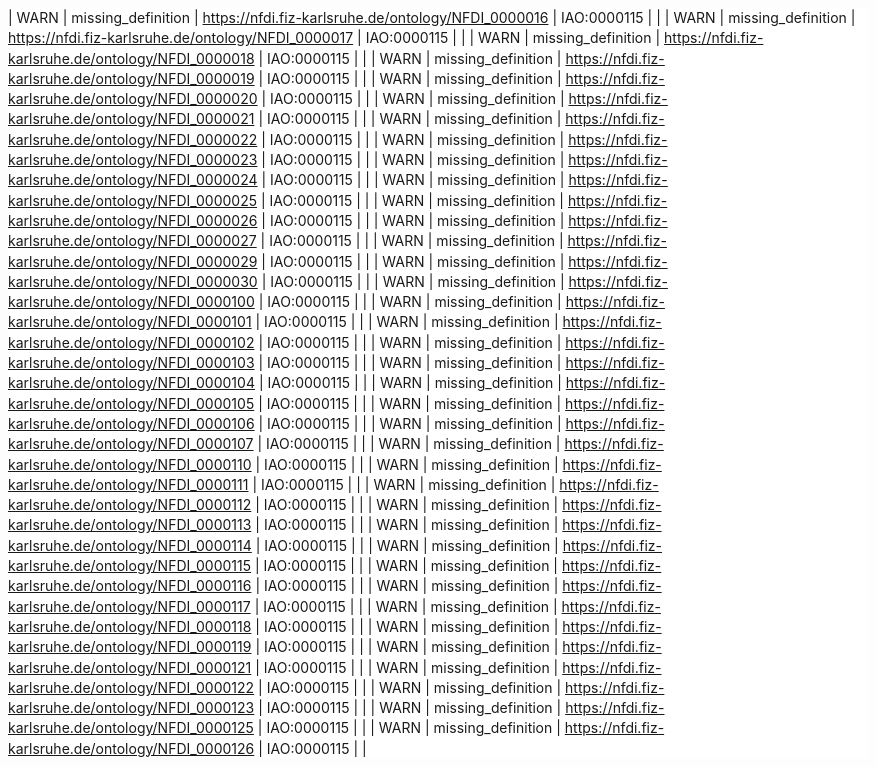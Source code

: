 | WARN | missing_definition | https://nfdi.fiz-karlsruhe.de/ontology/NFDI_0000016 | IAO:0000115 |  |
| WARN | missing_definition | https://nfdi.fiz-karlsruhe.de/ontology/NFDI_0000017 | IAO:0000115 |  |
| WARN | missing_definition | https://nfdi.fiz-karlsruhe.de/ontology/NFDI_0000018 | IAO:0000115 |  |
| WARN | missing_definition | https://nfdi.fiz-karlsruhe.de/ontology/NFDI_0000019 | IAO:0000115 |  |
| WARN | missing_definition | https://nfdi.fiz-karlsruhe.de/ontology/NFDI_0000020 | IAO:0000115 |  |
| WARN | missing_definition | https://nfdi.fiz-karlsruhe.de/ontology/NFDI_0000021 | IAO:0000115 |  |
| WARN | missing_definition | https://nfdi.fiz-karlsruhe.de/ontology/NFDI_0000022 | IAO:0000115 |  |
| WARN | missing_definition | https://nfdi.fiz-karlsruhe.de/ontology/NFDI_0000023 | IAO:0000115 |  |
| WARN | missing_definition | https://nfdi.fiz-karlsruhe.de/ontology/NFDI_0000024 | IAO:0000115 |  |
| WARN | missing_definition | https://nfdi.fiz-karlsruhe.de/ontology/NFDI_0000025 | IAO:0000115 |  |
| WARN | missing_definition | https://nfdi.fiz-karlsruhe.de/ontology/NFDI_0000026 | IAO:0000115 |  |
| WARN | missing_definition | https://nfdi.fiz-karlsruhe.de/ontology/NFDI_0000027 | IAO:0000115 |  |
| WARN | missing_definition | https://nfdi.fiz-karlsruhe.de/ontology/NFDI_0000029 | IAO:0000115 |  |
| WARN | missing_definition | https://nfdi.fiz-karlsruhe.de/ontology/NFDI_0000030 | IAO:0000115 |  |
| WARN | missing_definition | https://nfdi.fiz-karlsruhe.de/ontology/NFDI_0000100 | IAO:0000115 |  |
| WARN | missing_definition | https://nfdi.fiz-karlsruhe.de/ontology/NFDI_0000101 | IAO:0000115 |  |
| WARN | missing_definition | https://nfdi.fiz-karlsruhe.de/ontology/NFDI_0000102 | IAO:0000115 |  |
| WARN | missing_definition | https://nfdi.fiz-karlsruhe.de/ontology/NFDI_0000103 | IAO:0000115 |  |
| WARN | missing_definition | https://nfdi.fiz-karlsruhe.de/ontology/NFDI_0000104 | IAO:0000115 |  |
| WARN | missing_definition | https://nfdi.fiz-karlsruhe.de/ontology/NFDI_0000105 | IAO:0000115 |  |
| WARN | missing_definition | https://nfdi.fiz-karlsruhe.de/ontology/NFDI_0000106 | IAO:0000115 |  |
| WARN | missing_definition | https://nfdi.fiz-karlsruhe.de/ontology/NFDI_0000107 | IAO:0000115 |  |
| WARN | missing_definition | https://nfdi.fiz-karlsruhe.de/ontology/NFDI_0000110 | IAO:0000115 |  |
| WARN | missing_definition | https://nfdi.fiz-karlsruhe.de/ontology/NFDI_0000111 | IAO:0000115 |  |
| WARN | missing_definition | https://nfdi.fiz-karlsruhe.de/ontology/NFDI_0000112 | IAO:0000115 |  |
| WARN | missing_definition | https://nfdi.fiz-karlsruhe.de/ontology/NFDI_0000113 | IAO:0000115 |  |
| WARN | missing_definition | https://nfdi.fiz-karlsruhe.de/ontology/NFDI_0000114 | IAO:0000115 |  |
| WARN | missing_definition | https://nfdi.fiz-karlsruhe.de/ontology/NFDI_0000115 | IAO:0000115 |  |
| WARN | missing_definition | https://nfdi.fiz-karlsruhe.de/ontology/NFDI_0000116 | IAO:0000115 |  |
| WARN | missing_definition | https://nfdi.fiz-karlsruhe.de/ontology/NFDI_0000117 | IAO:0000115 |  |
| WARN | missing_definition | https://nfdi.fiz-karlsruhe.de/ontology/NFDI_0000118 | IAO:0000115 |  |
| WARN | missing_definition | https://nfdi.fiz-karlsruhe.de/ontology/NFDI_0000119 | IAO:0000115 |  |
| WARN | missing_definition | https://nfdi.fiz-karlsruhe.de/ontology/NFDI_0000121 | IAO:0000115 |  |
| WARN | missing_definition | https://nfdi.fiz-karlsruhe.de/ontology/NFDI_0000122 | IAO:0000115 |  |
| WARN | missing_definition | https://nfdi.fiz-karlsruhe.de/ontology/NFDI_0000123 | IAO:0000115 |  |
| WARN | missing_definition | https://nfdi.fiz-karlsruhe.de/ontology/NFDI_0000125 | IAO:0000115 |  |
| WARN | missing_definition | https://nfdi.fiz-karlsruhe.de/ontology/NFDI_0000126 | IAO:0000115 |  |